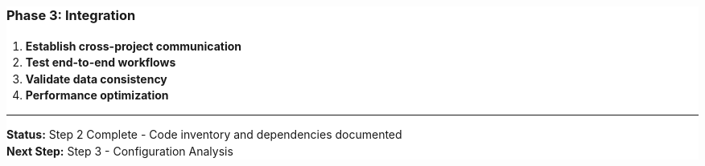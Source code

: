 ### Phase 3: Integration
1. **Establish cross-project communication**
2. **Test end-to-end workflows**
3. **Validate data consistency**
4. **Performance optimization**

---

**Status:** Step 2 Complete - Code inventory and dependencies documented  
**Next Step:** Step 3 - Configuration Analysis 